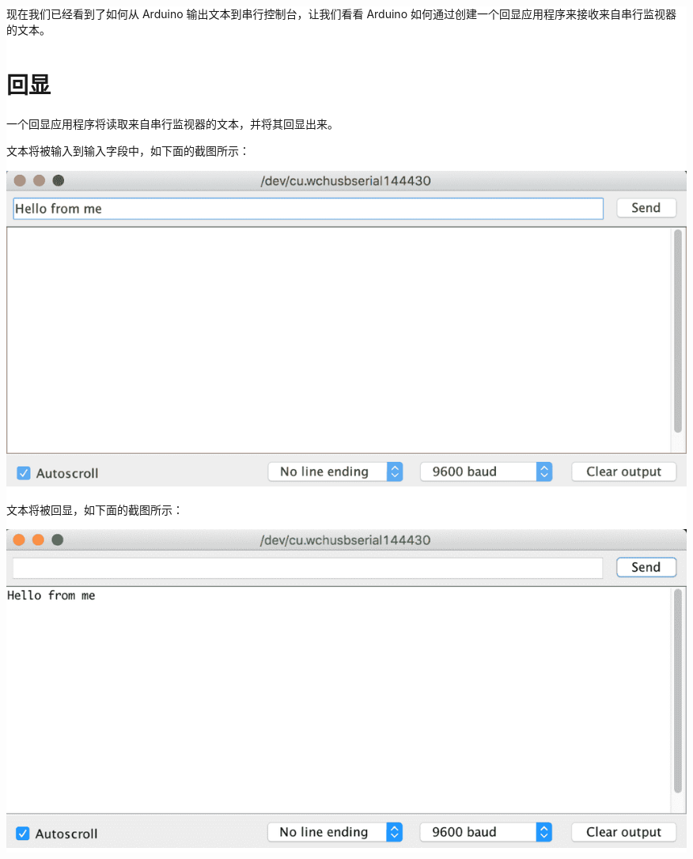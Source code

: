 现在我们已经看到了如何从 Arduino 输出文本到串行控制台，让我们看看 Arduino 如何通过创建一个回显应用程序来接收来自串行监视器的文本。

# 回显

一个回显应用程序将读取来自串行监视器的文本，并将其回显出来。

文本将被输入到输入字段中，如下面的截图所示：

![](img/2aeeab9a-277a-4979-9943-38b303c32ea2.png)

文本将被回显，如下面的截图所示：

![](img/40aa8939-f351-4dba-9fd1-584b657d34f1.png)
